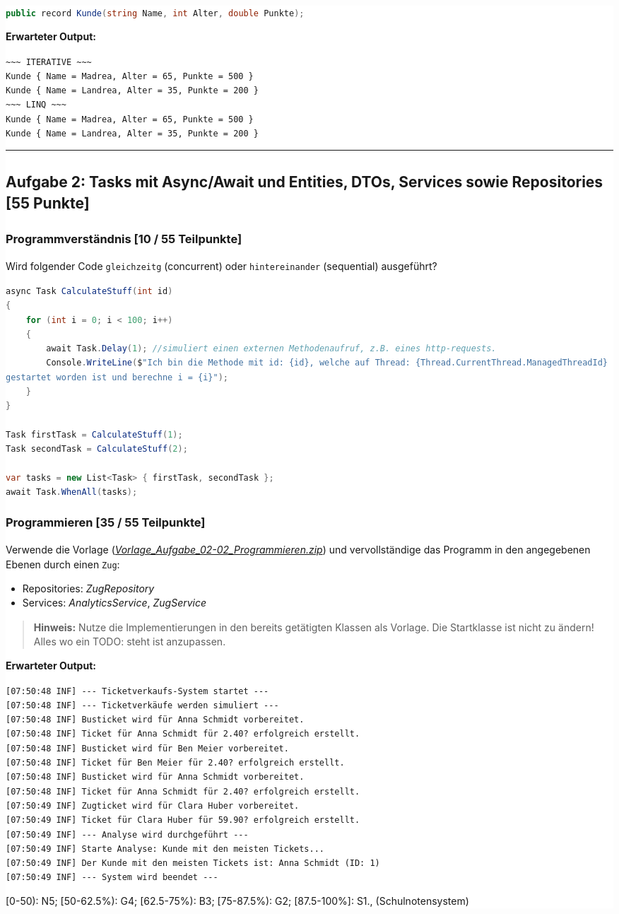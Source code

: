 ```csharp
public record Kunde(string Name, int Alter, double Punkte);
```
**Erwarteter Output:**
```
~~~ ITERATIVE ~~~
Kunde { Name = Madrea, Alter = 65, Punkte = 500 }
Kunde { Name = Landrea, Alter = 35, Punkte = 200 }
~~~ LINQ ~~~
Kunde { Name = Madrea, Alter = 65, Punkte = 500 }
Kunde { Name = Landrea, Alter = 35, Punkte = 200 }
```

---

## Aufgabe 2: Tasks mit Async/Await und Entities, DTOs, Services sowie Repositories [55 Punkte]

### Programmverständnis [10 / 55 Teilpunkte]
Wird folgender Code ``gleichzeitg`` (concurrent) oder ``hintereinander`` (sequential) ausgeführt?
```csharp
async Task CalculateStuff(int id)
{
    for (int i = 0; i < 100; i++)
    {
        await Task.Delay(1); //simuliert einen externen Methodenaufruf, z.B. eines http-requests.
        Console.WriteLine($"Ich bin die Methode mit id: {id}, welche auf Thread: {Thread.CurrentThread.ManagedThreadId} gestartet worden ist und berechne i = {i}");
    }
}

Task firstTask = CalculateStuff(1);
Task secondTask = CalculateStuff(2);

var tasks = new List<Task> { firstTask, secondTask };
await Task.WhenAll(tasks);
```

### Programmieren [35 / 55 Teilpunkte]
Verwende die Vorlage (*[Vorlage_Aufgabe_02-02_Programmieren.zip](https://github.com/MrStrelow/BBRZ/blob/main/JET/modul_3_fortgeschrittene-sprachkonzepte/ModulTest/Angabe/Vorlage_Aufgabe_2-02_Programmieren.zip)*) und vervollständige das Programm in den angegebenen Ebenen durch einen ``Zug``:
* Repositories: *ZugRepository*
* Services: *AnalyticsService*, *ZugService*

>**Hinweis:** Nutze die Implementierungen in den bereits getätigten Klassen als Vorlage. Die Startklasse ist nicht zu ändern! Alles wo ein TODO: steht ist anzupassen.

**Erwarteter Output:**
```
[07:50:48 INF] --- Ticketverkaufs-System startet ---
[07:50:48 INF] --- Ticketverkäufe werden simuliert ---
[07:50:48 INF] Busticket wird für Anna Schmidt vorbereitet.
[07:50:48 INF] Ticket für Anna Schmidt für 2.40? erfolgreich erstellt.
[07:50:48 INF] Busticket wird für Ben Meier vorbereitet.
[07:50:48 INF] Ticket für Ben Meier für 2.40? erfolgreich erstellt.
[07:50:48 INF] Busticket wird für Anna Schmidt vorbereitet.
[07:50:48 INF] Ticket für Anna Schmidt für 2.40? erfolgreich erstellt.
[07:50:49 INF] Zugticket wird für Clara Huber vorbereitet.
[07:50:49 INF] Ticket für Clara Huber für 59.90? erfolgreich erstellt.
[07:50:49 INF] --- Analyse wird durchgeführt ---
[07:50:49 INF] Starte Analyse: Kunde mit den meisten Tickets...
[07:50:49 INF] Der Kunde mit den meisten Tickets ist: Anna Schmidt (ID: 1)
[07:50:49 INF] --- System wird beendet ---
```


[0-50): N5; [50-62.5%): G4; [62.5-75%): B3; [75-87.5%): G2; [87.5-100%]: S1., (Schulnotensystem)